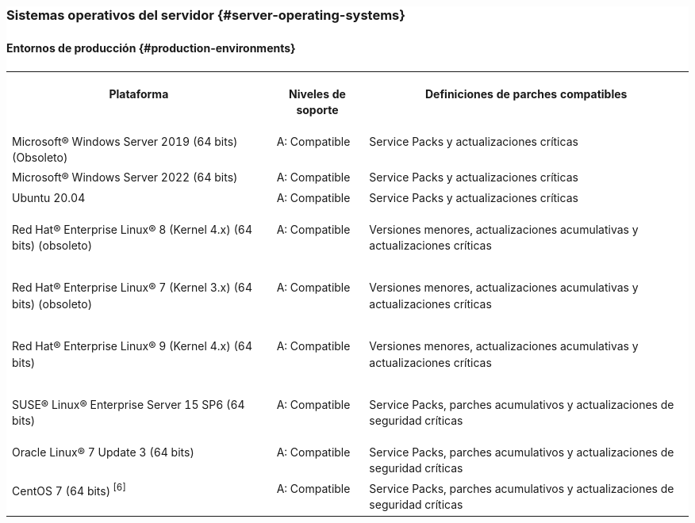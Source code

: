 
### Sistemas operativos del servidor {#server-operating-systems}


#### Entornos de producción {#production-environments}


<table>
<tbody>
 <tr>
  <th><p><strong> Plataforma</strong></p> </th>
  <th><p><strong>Niveles de soporte</strong></p> </th>
  <th><p><strong>Definiciones de parches compatibles</strong></p> </th>
 </tr>
  <tr>
  <td>Microsoft® Windows Server 2019 (64 bits)(Obsoleto)</td>
  <td>A: Compatible</td>
  <td>Service Packs y actualizaciones críticas</td>
 </tr>
    <tr>
  <td>Microsoft® Windows Server 2022 (64 bits)</td>
  <td>A: Compatible</td>
  <td>Service Packs y actualizaciones críticas</td>
 </tr>
 <tr>
  <td>Ubuntu 20.04</td>
  <td>A: Compatible</td>
  <td>Service Packs y actualizaciones críticas</td>
 </tr>
 <tr>
  <td><p>Red Hat® Enterprise Linux® 8 (Kernel 4.x) (64 bits) (obsoleto)</p> </td>
  <td><p>A: Compatible</p> </td>
  <td><p>Versiones menores, actualizaciones acumulativas y actualizaciones críticas</p> </td>
 </tr>
 <tr>
  <td><p>Red Hat® Enterprise Linux® 7 (Kernel 3.x) (64 bits) (obsoleto)</td>
  <td><p>A: Compatible</p> </td>
  <td><p>Versiones menores, actualizaciones acumulativas y actualizaciones críticas</p> </td>
 </tr>
 <tr>
  <td><p>Red Hat® Enterprise Linux® 9 (Kernel 4.x) (64 bits)</p> </td>
  <td><p>A: Compatible</p> </td>
  <td><p>Versiones menores, actualizaciones acumulativas y actualizaciones críticas</p> </td>
 </tr>
 <tr>
  <td><p>SUSE® Linux® Enterprise Server 15 SP6 (64 bits) </p> </td>
  <td><p>A: Compatible</p> </td>
  <td><p>Service Packs, parches acumulativos y actualizaciones de seguridad críticas</p> </td>
 </tr>
 <tr>
  <td>Oracle Linux® 7 Update 3 (64 bits)</td>
  <td>A: Compatible</td>
  <td>Service Packs, parches acumulativos y actualizaciones de seguridad críticas</td>
 </tr>
 <tr>
  <td>CentOS 7 (64 bits)<sup> [6]</sup></td>
  <td>A: Compatible</td>
  <td>Service Packs, parches acumulativos y actualizaciones de seguridad críticas</td>
 </tr>
</tbody>
</table>
